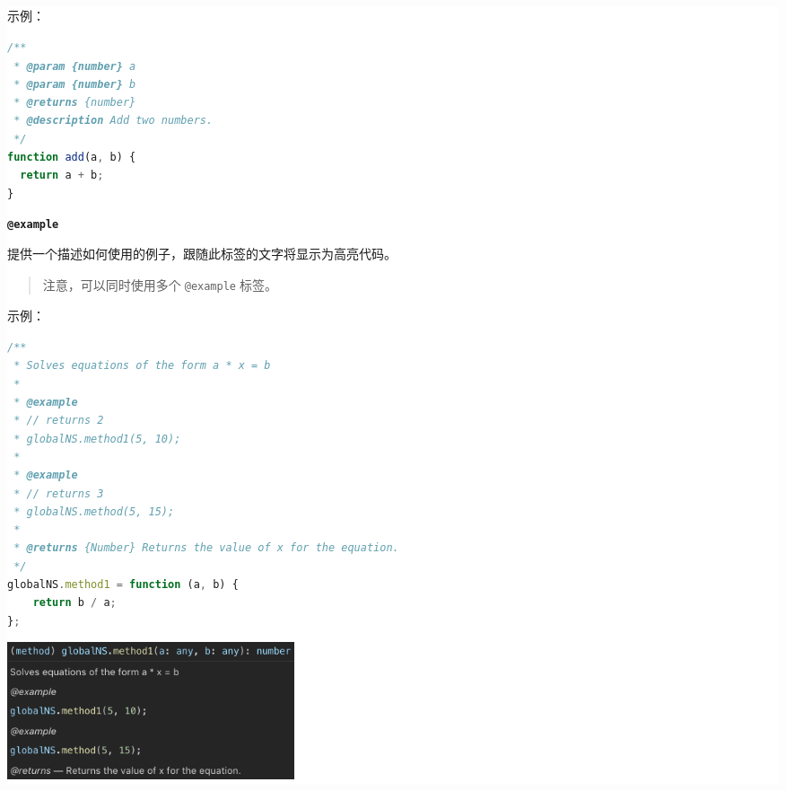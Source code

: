示例：

```js
/**
 * @param {number} a
 * @param {number} b
 * @returns {number}
 * @description Add two numbers.
 */
function add(a, b) {
  return a + b;
}
```

**`@example`**

提供一个描述如何使用的例子，跟随此标签的文字将显示为高亮代码。

> 注意，可以同时使用多个 `@example` 标签。

示例：

```js
/**
 * Solves equations of the form a * x = b
 *
 * @example
 * // returns 2
 * globalNS.method1(5, 10);
 *
 * @example
 * // returns 3
 * globalNS.method(5, 15);
 *
 * @returns {Number} Returns the value of x for the equation.
 */
globalNS.method1 = function (a, b) {
    return b / a;
};
```

<img src="./res/method1.png" width="320"/>
